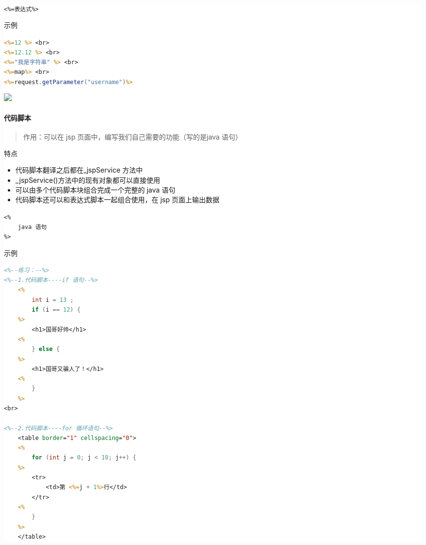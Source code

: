 ```
<%=表达式%>
```

示例

```jsp
<%=12 %> <br>
<%=12.12 %> <br>
<%="我是字符串" %> <br>
<%=map%> <br>
<%=request.getParameter("username")%>
```

![](https://gitee.com/private_crh/notes/raw/master/typora/image-20241019155835106.png)





#### 代码脚本

> 作用：可以在 jsp 页面中，编写我们自己需要的功能（写的是java 语句）



特点

- 代码脚本翻译之后都在_jspService 方法中
- _jspService()方法中的现有对象都可以直接使用
- 可以由多个代码脚本块组合完成一个完整的 java 语句
- 代码脚本还可以和表达式脚本一起组合使用，在 jsp 页面上输出数据

```
<%
	java 语句
%>
```



示例

```jsp
<%--练习：--%>
<%--1.代码脚本----if 语句--%>
    <%
        int i = 13 ;
        if (i == 12) {
    %>
        <h1>国哥好帅</h1>
    <%
        } else {
    %>
        <h1>国哥又骗人了！</h1>
    <%
    	}
    %>
<br>

<%--2.代码脚本----for 循环语句--%>
    <table border="1" cellspacing="0">
    <%
    	for (int j = 0; j < 10; j++) {
    %>
        <tr>
        	<td>第 <%=j + 1%>行</td>
        </tr>
    <%
    	}
    %>
    </table>
```